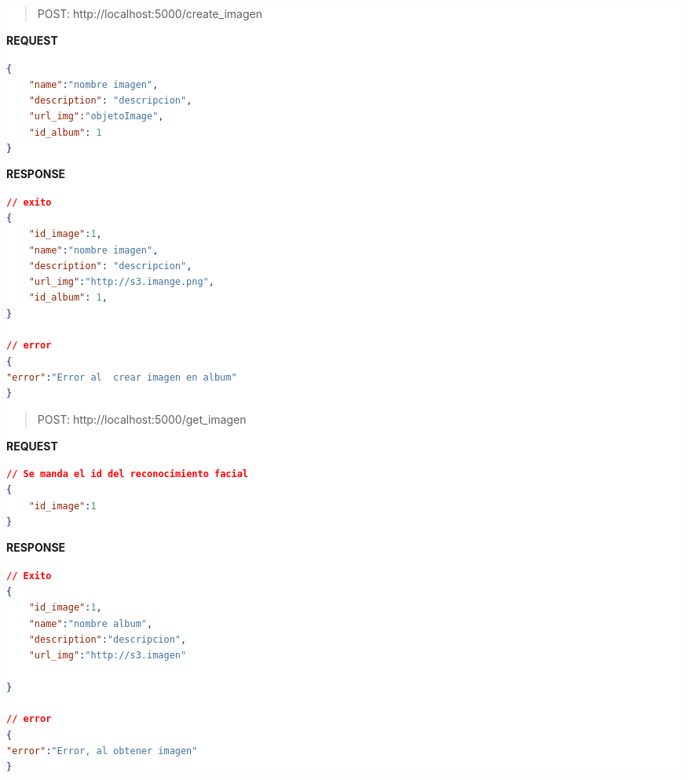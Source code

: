 > POST: http://localhost:5000/create_imagen

**REQUEST**

```json
{
    "name":"nombre imagen",
    "description": "descripcion",
    "url_img":"objetoImage",
    "id_album": 1
}

```

**RESPONSE**

```json
// exito
{
    "id_image":1,
    "name":"nombre imagen",
    "description": "descripcion",
    "url_img":"http://s3.imange.png",
    "id_album": 1,   
}

// error
{
"error":"Error al  crear imagen en album"  
}

```

> POST: http://localhost:5000/get_imagen

**REQUEST**

```json
// Se manda el id del reconocimiento facial
{
    "id_image":1
}

```

**RESPONSE**

```json
// Exito
{
    "id_image":1,
    "name":"nombre album",
    "description":"descripcion",
    "url_img":"http://s3.imagen"
  
}

// error
{
"error":"Error, al obtener imagen"  
}

```

